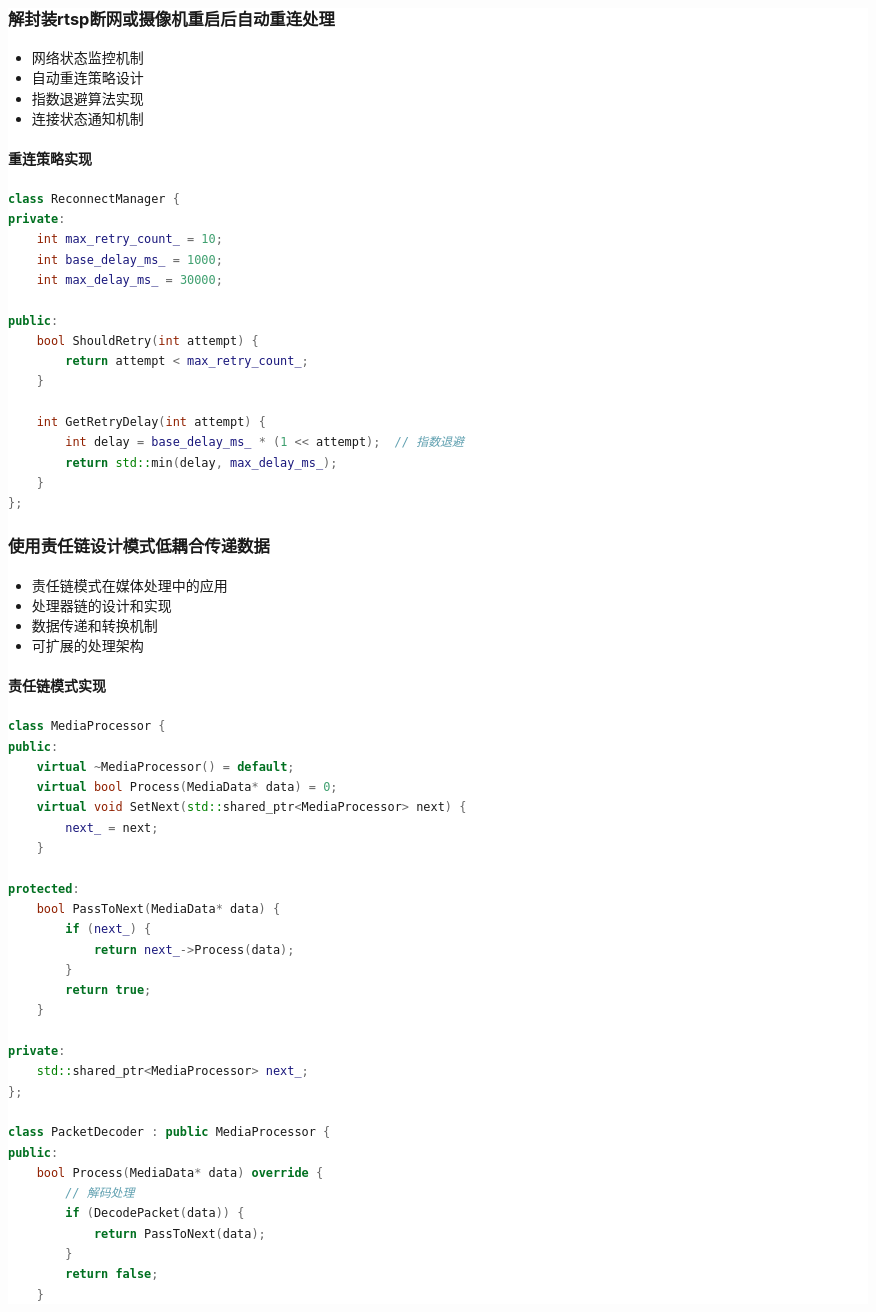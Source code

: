 ### 解封装rtsp断网或摄像机重启后自动重连处理
- 网络状态监控机制
- 自动重连策略设计
- 指数退避算法实现
- 连接状态通知机制

#### 重连策略实现
```cpp
class ReconnectManager {
private:
    int max_retry_count_ = 10;
    int base_delay_ms_ = 1000;
    int max_delay_ms_ = 30000;
    
public:
    bool ShouldRetry(int attempt) {
        return attempt < max_retry_count_;
    }
    
    int GetRetryDelay(int attempt) {
        int delay = base_delay_ms_ * (1 << attempt);  // 指数退避
        return std::min(delay, max_delay_ms_);
    }
};
```

### 使用责任链设计模式低耦合传递数据
- 责任链模式在媒体处理中的应用
- 处理器链的设计和实现
- 数据传递和转换机制
- 可扩展的处理架构

#### 责任链模式实现
```cpp
class MediaProcessor {
public:
    virtual ~MediaProcessor() = default;
    virtual bool Process(MediaData* data) = 0;
    virtual void SetNext(std::shared_ptr<MediaProcessor> next) {
        next_ = next;
    }
    
protected:
    bool PassToNext(MediaData* data) {
        if (next_) {
            return next_->Process(data);
        }
        return true;
    }
    
private:
    std::shared_ptr<MediaProcessor> next_;
};

class PacketDecoder : public MediaProcessor {
public:
    bool Process(MediaData* data) override {
        // 解码处理
        if (DecodePacket(data)) {
            return PassToNext(data);
        }
        return false;
    }
```